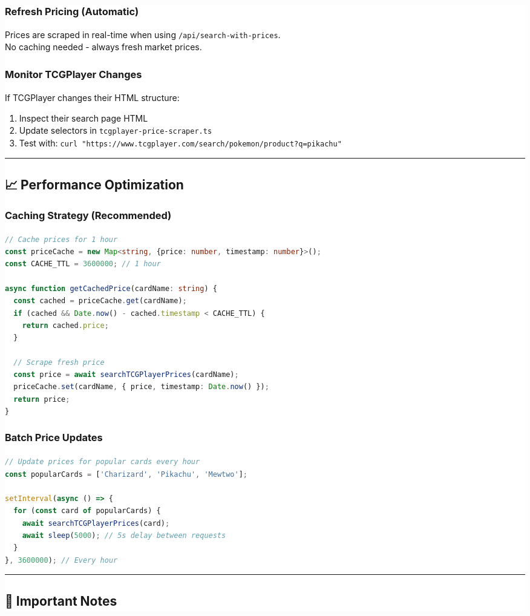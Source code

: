 ### Refresh Pricing (Automatic)

Prices are scraped in real-time when using `/api/search-with-prices`.  
No caching needed - always fresh market prices.

### Monitor TCGPlayer Changes

If TCGPlayer changes their HTML structure:
1. Inspect their search page HTML
2. Update selectors in `tcgplayer-price-scraper.ts`
3. Test with: `curl "https://www.tcgplayer.com/search/pokemon/product?q=pikachu"`

---

## 📈 Performance Optimization

### Caching Strategy (Recommended)

```typescript
// Cache prices for 1 hour
const priceCache = new Map<string, {price: number, timestamp: number}>();
const CACHE_TTL = 3600000; // 1 hour

async function getCachedPrice(cardName: string) {
  const cached = priceCache.get(cardName);
  if (cached && Date.now() - cached.timestamp < CACHE_TTL) {
    return cached.price;
  }
  
  // Scrape fresh price
  const price = await searchTCGPlayerPrices(cardName);
  priceCache.set(cardName, { price, timestamp: Date.now() });
  return price;
}
```

### Batch Price Updates

```typescript
// Update prices for popular cards every hour
const popularCards = ['Charizard', 'Pikachu', 'Mewtwo'];

setInterval(async () => {
  for (const card of popularCards) {
    await searchTCGPlayerPrices(card);
    await sleep(5000); // 5s delay between requests
  }
}, 3600000); // Every hour
```

---

## 🚨 Important Notes
